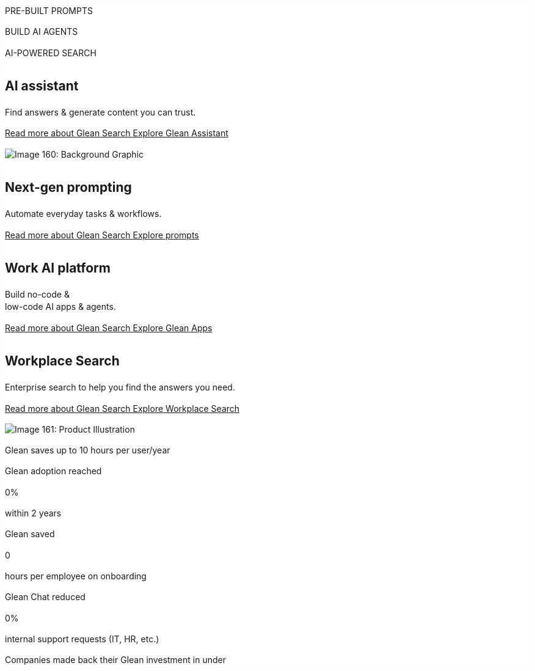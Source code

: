 PRE-BUILT PROMPTS

BUILD AI AGENTS

AI-POWERED SEARCH

AI assistant
------------

Find answers & generate content you can trust.

[Read more about Glean Search Explore Glean Assistant](https://www.glean.com/product/assistant)

![Image 160: Background Graphic](https://cdn.prod.website-files.com/6127a84dfe068e153ef20572/66b5ee28abe7f1c50e6b3d97_Product%20Feature%20BG%201.webp)

Next-gen prompting
------------------

Automate everyday tasks & workflows.

[Read more about Glean Search Explore prompts](https://www.glean.com/prompt-library)

Work AI platform
----------------

Build no-code &  
low-code AI apps & agents.

[Read more about Glean Search Explore Glean Apps](https://www.glean.com/product/apps)

Workplace Search
----------------

Enterprise search to help you find the answers you need.

[Read more about Glean Search Explore Workplace Search](https://www.glean.com/product/workplace-search-ai)

![Image 161: Product Illustration](https://cdn.prod.website-files.com/6127a84dfe068e153ef20572/66c47d84fbe40d7ae3342844_Workplace%20search%20hero.webp)

Glean saves up to 10 hours per user/year

Glean adoption reached

0%

within 2 years

Glean saved

0

hours per employee on onboarding

Glean Chat reduced

0%

internal support requests (IT, HR, etc.)

Companies made back their Glean investment in under
